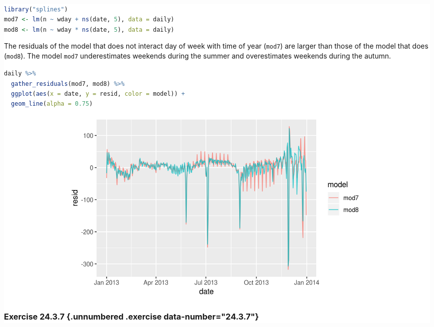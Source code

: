 ```r
library("splines")
mod7 <- lm(n ~ wday + ns(date, 5), data = daily)
mod8 <- lm(n ~ wday * ns(date, 5), data = daily)
```

The residuals of the model that does not interact day of week with time of year (`mod7`) are larger than those of the model that does (`mod8`). 
The model `mod7` underestimates weekends during the summer and overestimates weekends during the autumn.

```r
daily %>%
  gather_residuals(mod7, mod8) %>%
  ggplot(aes(x = date, y = resid, color = model)) +
  geom_line(alpha = 0.75)
```

<img src="model-building_files/figure-html/unnamed-chunk-24-1.png" width="70%" style="display: block; margin: auto;" />

</div>

### Exercise 24.3.7 {.unnumbered .exercise data-number="24.3.7"}

<div class="question">
